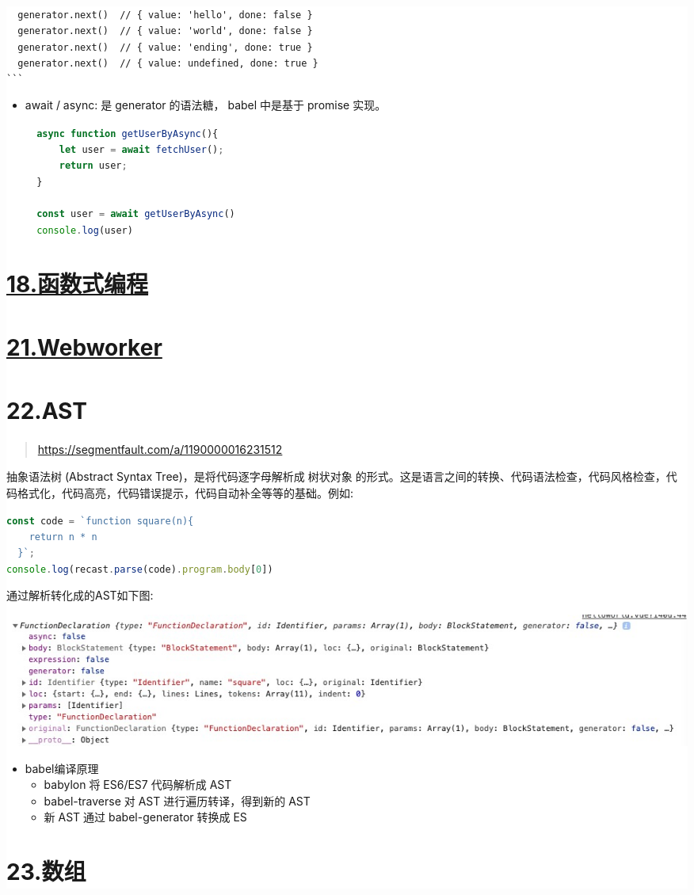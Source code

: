       generator.next()  // { value: 'hello', done: false }
      generator.next()  // { value: 'world', done: false }
      generator.next()  // { value: 'ending', done: true }
      generator.next()  // { value: undefined, done: true }
    ```
  - await / async: 是 generator 的语法糖， babel 中是基于 promise 实现。

    ```Javascript
      async function getUserByAsync(){
          let user = await fetchUser();
          return user;
      }

      const user = await getUserByAsync()
      console.log(user)
    ```

# [18.函数式编程](./javascript/18.函数式编程.md)

# [21.Webworker](./javascript/21.Webworker.md)

# 22.AST
> https://segmentfault.com/a/1190000016231512

抽象语法树 (Abstract Syntax Tree)，是将代码逐字母解析成 树状对象 的形式。这是语言之间的转换、代码语法检查，代码风格检查，代码格式化，代码高亮，代码错误提示，代码自动补全等等的基础。例如:

```Javascript
const code = `function square(n){
    return n * n
  }`;
console.log(recast.parse(code).program.body[0])
```
通过解析转化成的AST如下图:

<img src="./images/1625553973604.jpg">

- babel编译原理
  - babylon 将 ES6/ES7 代码解析成 AST
  - babel-traverse 对 AST 进行遍历转译，得到新的 AST
  - 新 AST 通过 babel-generator 转换成 ES
# 23.数组
